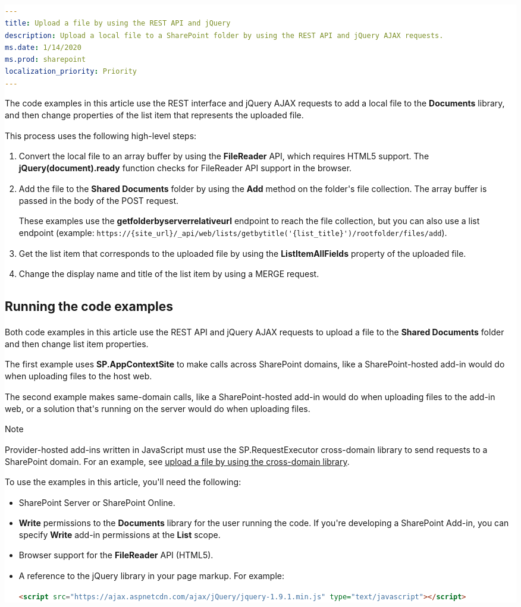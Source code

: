 ```yaml
---
title: Upload a file by using the REST API and jQuery
description: Upload a local file to a SharePoint folder by using the REST API and jQuery AJAX requests.
ms.date: 1/14/2020
ms.prod: sharepoint
localization_priority: Priority
---
```


The code examples in this article use the REST interface and jQuery AJAX requests to add a local file to the **Documents** library, and then change properties of the list item that represents the uploaded file.

This process uses the following high-level steps:

1. Convert the local file to an array buffer by using the **FileReader** API, which requires HTML5 support. The **jQuery(document).ready** function checks for FileReader API support in the browser.
1. Add the file to the **Shared Documents** folder by using the **Add** method on the folder's file collection. The array buffer is passed in the body of the POST request.

    These examples use the **getfolderbyserverrelativeurl** endpoint to reach the file collection, but you can also use a list endpoint (example: `https://{site_url}/_api/web/lists/getbytitle('{list_title}')/rootfolder/files/add`).

1. Get the list item that corresponds to the uploaded file by using the **ListItemAllFields** property of the uploaded file.
1. Change the display name and title of the list item by using a MERGE request.

## Running the code examples

Both code examples in this article use the REST API and jQuery AJAX requests to upload a file to the **Shared Documents** folder and then change list item properties.

The first example uses **SP.AppContextSite** to make calls across SharePoint domains, like a SharePoint-hosted add-in would do when uploading files to the host web.

The second example makes same-domain calls, like a SharePoint-hosted add-in would do when uploading files to the add-in web, or a solution that's running on the server would do when uploading files.

> [!NOTE]
> Provider-hosted add-ins written in JavaScript must use the SP.RequestExecutor cross-domain library to send requests to a SharePoint domain. For an example, see [upload a file by using the cross-domain library](https://msdn.microsoft.com/library/office/dn450841.aspx).

To use the examples in this article, you'll need the following:

- SharePoint Server or SharePoint Online.
- **Write** permissions to the **Documents** library for the user running the code. If you're developing a SharePoint Add-in, you can specify **Write** add-in permissions at the **List** scope.
- Browser support for the **FileReader** API (HTML5).
- A reference to the jQuery library in your page markup. For example:

    ```html
    <script src="https://ajax.aspnetcdn.com/ajax/jQuery/jquery-1.9.1.min.js" type="text/javascript"></script>
    ```
